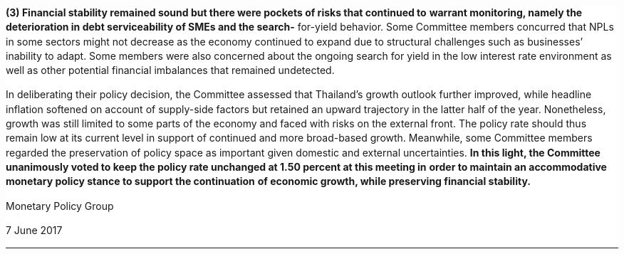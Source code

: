 **(3) Financial stability remained sound but there were pockets of risks that continued to**
**warrant monitoring, namely the deterioration in debt serviceability of SMEs and the search-**
for-yield behavior. Some Committee members concurred that NPLs in some sectors might not
decrease as the economy continued to expand due to structural challenges such as
businesses’ inability to adapt. Some members were also concerned about the ongoing search
for yield in the low interest rate environment as well as other potential financial imbalances
that remained undetected.

In deliberating their policy decision, the Committee assessed that Thailand’s growth outlook
further improved, while headline inflation softened on account of supply-side factors but
retained an upward trajectory in the latter half of the year. Nonetheless, growth was still
limited to some parts of the economy and faced with risks on the external front. The policy
rate should thus remain low at its current level in support of continued and more broad-based
growth. Meanwhile, some Committee members regarded the preservation of policy space as
important given domestic and external uncertainties. **In this light, the Committee**
**unanimously voted to keep the policy rate unchanged at 1.50 percent at this meeting in**
**order to maintain an accommodative monetary policy stance to support the continuation**
**of economic growth, while preserving financial stability.**

Monetary Policy Group

7 June 2017


-----

